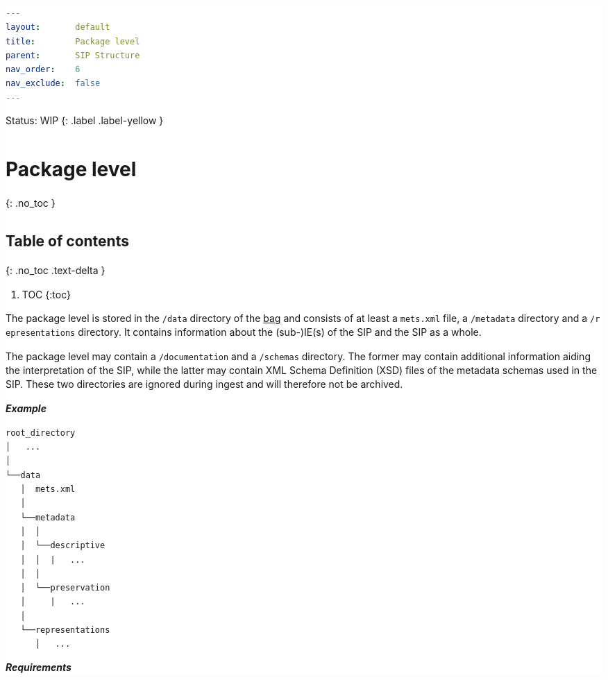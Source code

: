 ```yaml
---
layout:       default
title:        Package level
parent:       SIP Structure
nav_order:    6
nav_exclude:  false
---
```

Status: WIP
{: .label .label-yellow }
# Package level
{: .no_toc }

## Table of contents
{: .no_toc .text-delta }

1. TOC
{:toc}

The package level is stored in the `/data` directory of the [bag](./4_structure_bag.html) and consists of at least a `mets.xml` file, a `/metadata` directory and a `/representations` directory.
It contains information about the (sub-)IE(s) of the SIP and the SIP as a whole.

The package level may contain a `/documentation` and a `/schemas` directory.
The former may contain additional information aiding the interpretation of the SIP, while the latter may contain XML Schema Definition (XSD) files of the metadata schemas used in the SIP.
These two directories are ignored during ingest and will therefore not be archived.

***Example***

```plaintext
root_directory
│   ...
│
└──data
   │  mets.xml
   │
   └──metadata
   │  │
   │  └──descriptive
   │  │  |   ...
   │  │
   │  └──preservation
   │     |   ... 
   │
   └──representations
      │   ...
```

***Requirements***
